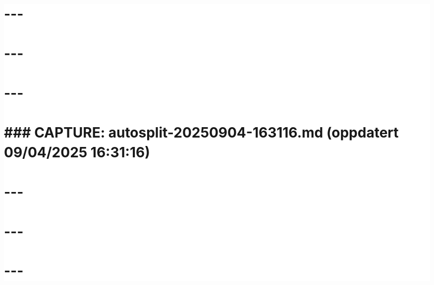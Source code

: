 # ---

#

#

# ---

#

#

#

# ---

#

#

#

#

#

# \### CAPTURE: autosplit-20250904-163116.md (oppdatert 09/04/2025 16:31:16)

# ---

#

#

# ---

#

#

#

# ---

#

#

#
